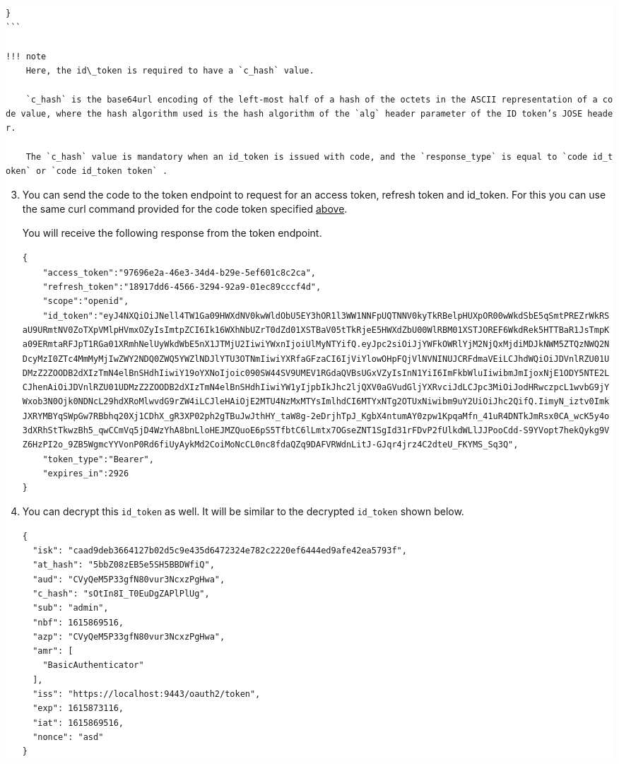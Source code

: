     }
    ```

    !!! note
        Here, the id\_token is required to have a `c_hash` value.
        
        `c_hash` is the base64url encoding of the left-most half of a hash of the octets in the ASCII representation of a code value, where the hash algorithm used is the hash algorithm of the `alg` header parameter of the ID token’s JOSE header.
        
        The `c_hash` value is mandatory when an id_token is issued with code, and the `response_type` is equal to `code id_token` or `code id_token token` .


3. You can send the code to the token endpoint to request for an access token, refresh token and id\_token. For this you can use the same curl command provided for the code token specified [above](#curl).
    
    You will receive the following response from the token endpoint.

    ```
    {
        "access_token":"97696e2a-46e3-34d4-b29e-5ef601c8c2ca",
        "refresh_token":"18917dd6-4566-3294-92a9-01ec89cccf4d",
        "scope":"openid",
        "id_token":"eyJ4NXQiOiJNell4TW1Ga09HWXdNV0kwWldObU5EY3hOR1l3WW1NNFpUQTNNV0kyTkRBelpHUXpOR00wWkdSbE5qSmtPREZrWkRSaU9URmtNV0ZoTXpVMlpHVmxOZyIsImtpZCI6Ik16WXhNbUZrT0dZd01XSTBaV05tTkRjeE5HWXdZbU00WlRBM01XSTJOREF6WkdRek5HTTBaR1JsTmpKa09ERmtaRFJpT1RGa01XRmhNelUyWkdWbE5nX1JTMjU2IiwiYWxnIjoiUlMyNTYifQ.eyJpc2siOiJjYWFkOWRlYjM2NjQxMjdiMDJkNWM5ZTQzNWQ2NDcyMzI0ZTc4MmMyMjIwZWY2NDQ0ZWQ5YWZlNDJlYTU3OTNmIiwiYXRfaGFzaCI6IjViYlowOHpFQjVlNVNINUJCRFdmaVEiLCJhdWQiOiJDVnlRZU01UDMzZ2ZOODB2dXIzTmN4elBnSHdhIiwiY19oYXNoIjoic090SW44SV9UMEV1RGdaQVBsUGxVZyIsInN1YiI6ImFkbWluIiwibmJmIjoxNjE1ODY5NTE2LCJhenAiOiJDVnlRZU01UDMzZ2ZOODB2dXIzTmN4elBnSHdhIiwiYW1yIjpbIkJhc2ljQXV0aGVudGljYXRvciJdLCJpc3MiOiJodHRwczpcL1wvbG9jYWxob3N0Ojk0NDNcL29hdXRoMlwvdG9rZW4iLCJleHAiOjE2MTU4NzMxMTYsImlhdCI6MTYxNTg2OTUxNiwibm9uY2UiOiJhc2QifQ.IimyN_iztv0ImkJXRYMBYqSWpGw7RBbhq20Xj1CDhX_gR3XP02ph2gTBuJwJthHY_taW8g-2eDrjhTpJ_KgbX4ntumAY0zpw1KpqaMfn_41uR4DNTkJmRsx0CA_wcK5y4o3dXRhStTkwzBh5_qwCCmVq5jD4WzYhA8bnLloHEJMZQuoE6pS5TfbtC6lLmtx7OGseZNT1SgId31rFDvP2fUlkdWLlJJPooCdd-S9YVopt7hekQykg9VZ6HzPI2o_9ZB5WgmcYYVonP0Rd6fiUyAykMd2CoiMoNcCL0nc8fdaQZq9DAFVRWdnLitJ-GJqr4jrz4C2dteU_FKYMS_Sq3Q",
        "token_type":"Bearer",
        "expires_in":2926
    } 
    ```

4. You can decrypt this `id_token` as well. It will be similar to the decrypted `id_token` shown below.

    ``` 
    {
      "isk": "caad9deb3664127b02d5c9e435d6472324e782c2220ef6444ed9afe42ea5793f",
      "at_hash": "5bbZ08zEB5e5SH5BBDWfiQ",
      "aud": "CVyQeM5P33gfN80vur3NcxzPgHwa",
      "c_hash": "sOtIn8I_T0EuDgZAPlPlUg",
      "sub": "admin",
      "nbf": 1615869516,
      "azp": "CVyQeM5P33gfN80vur3NcxzPgHwa",
      "amr": [
        "BasicAuthenticator"
      ],
      "iss": "https://localhost:9443/oauth2/token",
      "exp": 1615873116,
      "iat": 1615869516,
      "nonce": "asd"
    }
    ```
